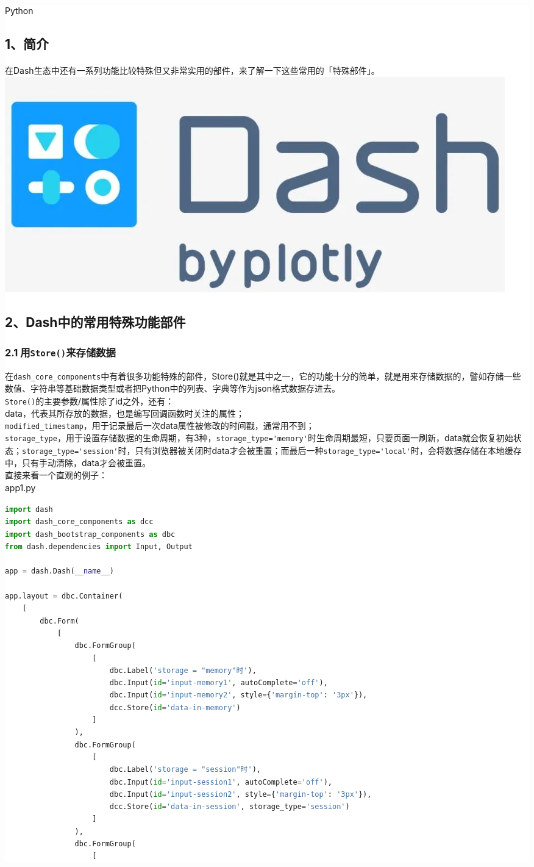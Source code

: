 Python
<a name="cBgZi"></a>
## 1、简介
在Dash生态中还有一系列功能比较特殊但又非常实用的部件，来了解一下这些常用的「特殊部件」。<br />![2021-06-03-23-58-00-179324.jpeg](./img/1622735893158-0fdada15-735c-4f8b-a825-d113e76c9908.jpeg)
<a name="y3n7A"></a>
## 2、Dash中的常用特殊功能部件
<a name="iOpBU"></a>
### 2.1 用`Store()`来存储数据
在`dash_core_components`中有着很多功能特殊的部件，Store()就是其中之一，它的功能十分的简单，就是用来存储数据的，譬如存储一些数值、字符串等基础数据类型或者把Python中的列表、字典等作为json格式数据存进去。<br />`Store()`的主要参数/属性除了id之外，还有：<br />data，代表其所存放的数据，也是编写回调函数时关注的属性；<br />`modified_timestamp`，用于记录最后一次data属性被修改的时间戳，通常用不到；<br />`storage_type`，用于设置存储数据的生命周期，有3种，`storage_type='memory'`时生命周期最短，只要页面一刷新，data就会恢复初始状态；`storage_type='session'`时，只有浏览器被关闭时data才会被重置；而最后一种`storage_type='local'`时，会将数据存储在本地缓存中，只有手动清除，data才会被重置。<br />直接来看一个直观的例子：<br />app1.py
```python
import dash
import dash_core_components as dcc
import dash_bootstrap_components as dbc
from dash.dependencies import Input, Output

app = dash.Dash(__name__)

app.layout = dbc.Container(
    [
        dbc.Form(
            [
                dbc.FormGroup(
                    [
                        dbc.Label('storage = "memory"时'),
                        dbc.Input(id='input-memory1', autoComplete='off'),
                        dbc.Input(id='input-memory2', style={'margin-top': '3px'}),
                        dcc.Store(id='data-in-memory')
                    ]
                ),
                dbc.FormGroup(
                    [
                        dbc.Label('storage = "session"时'),
                        dbc.Input(id='input-session1', autoComplete='off'),
                        dbc.Input(id='input-session2', style={'margin-top': '3px'}),
                        dcc.Store(id='data-in-session', storage_type='session')
                    ]
                ),
                dbc.FormGroup(
                    [
```